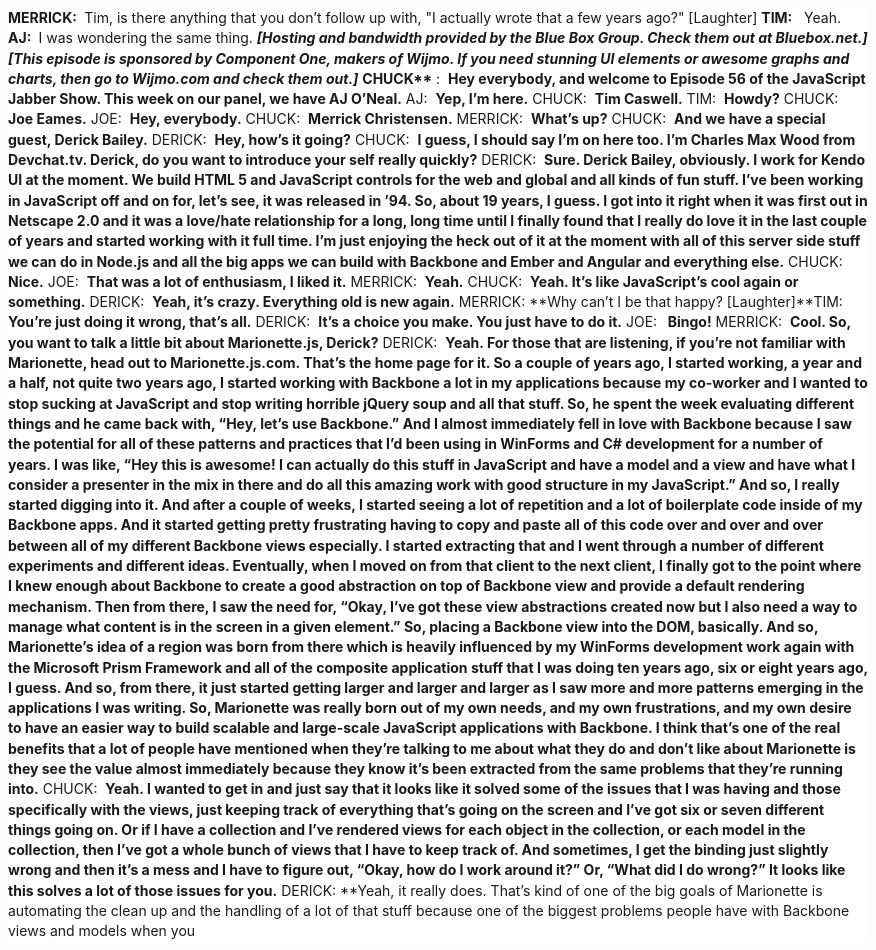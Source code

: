 **MERRICK:&nbsp;** Tim, is there anything that you don’t follow up with, "I actually wrote that a few years ago?" [Laughter] **TIM:** &nbsp; Yeah. **AJ:&nbsp;** I was wondering the same thing. **_[Hosting and bandwidth provided by the Blue Box Group. Check them out at Bluebox.net.]_** **_[This episode is sponsored by Component One, makers of Wijmo. If you need stunning UI elements or awesome graphs and charts, then go to Wijmo.com and check them out.]_** **CHUCK\*\*** :&nbsp; **Hey everybody, and welcome to Episode 56 of the JavaScript Jabber Show. This week on our panel, we have AJ O’Neal.** AJ:&nbsp; **Yep, I’m here.** CHUCK:&nbsp; **Tim Caswell.** TIM:&nbsp; **Howdy?** CHUCK:&nbsp; **Joe Eames.** JOE:&nbsp; **Hey, everybody.** CHUCK:&nbsp; **Merrick Christensen.** MERRICK:&nbsp; **What’s up?** CHUCK:&nbsp; **And we have a special guest, Derick Bailey.** DERICK:&nbsp; **Hey, how’s it going?** CHUCK:&nbsp; **I guess, I should say I’m on here too. I’m Charles Max Wood from Devchat.tv. Derick, do you want to introduce your self really quickly?** DERICK:&nbsp; **Sure. Derick Bailey, obviously. I work for Kendo UI at the moment. We build HTML 5 and JavaScript controls for the web and global and all kinds of fun stuff. I’ve been working in JavaScript off and on for, let’s see, it was released in ’94. So, about 19 years, I guess. I got into it right when it was first out in Netscape 2.0 and it was a love/hate relationship for a long, long time until I finally found that I really do love it in the last couple of years and started working with it full time. I’m just enjoying the heck out of it at the moment with all of this server side stuff we can do in Node.js and all the big apps we can build with Backbone and Ember and Angular and everything else.** CHUCK:&nbsp; **Nice.** JOE:&nbsp; **That was a lot of enthusiasm, I liked it.** MERRICK:&nbsp; **Yeah.** CHUCK:&nbsp; **Yeah. It’s like JavaScript’s cool again or something.** DERICK:&nbsp; **Yeah, it’s crazy. Everything old is new again.** MERRICK:&nbsp;**Why can’t I be that happy? [Laughter]**TIM:&nbsp; **You’re just doing it wrong, that’s all.** DERICK:&nbsp; **It’s a choice you make. You just have to do it.** JOE: **&nbsp; Bingo!** MERRICK:&nbsp; **Cool. So, you want to talk a little bit about Marionette.js, Derick?** DERICK:&nbsp; **Yeah. For those that are listening, if you’re not familiar with Marionette, head out to Marionette.js.com. That’s the home page for it. So a couple of years ago, I started working, a year and a half, not quite two years ago, I started working with Backbone a lot in my applications because my co-worker and I wanted to stop sucking at JavaScript and stop writing horrible jQuery soup and all that stuff. So, he spent the week evaluating different things and he came back with, “Hey, let’s use Backbone.” And I almost immediately fell in love with Backbone because I saw the potential for all of these patterns and practices that I’d been using in WinForms and C# development for a number of years. I was like, “Hey this is awesome! I can actually do this stuff in JavaScript and have a model and a view and have what I consider a presenter in the mix in there and do all this amazing work with good structure in my JavaScript.” And so, I really started digging into it. And after a couple of weeks, I started seeing a lot of repetition and a lot of boilerplate code inside of my Backbone apps. And it started getting pretty frustrating having to copy and paste all of this code over and over and over between all of my different Backbone views especially. I started extracting that and I went through a number of different experiments and different ideas. Eventually, when I moved on from that client to the next client, I finally got to the point where I knew enough about Backbone to create a good abstraction on top of Backbone view and provide a default rendering mechanism. Then from there, I saw the need for, “Okay, I’ve got these view abstractions created now but I also need a way to manage what content is in the screen in a given element.” So, placing a Backbone view into the DOM, basically. And so, Marionette’s idea of a region was born from there which is heavily influenced by my WinForms development work again with the Microsoft Prism Framework and all of the composite application stuff that I was doing ten years ago, six or eight years ago, I guess. And so, from there, it just started getting larger and larger and larger as I saw more and more patterns emerging in the applications I was writing. So, Marionette was really born out of my own needs, and my own frustrations, and my own desire to have an easier way to build scalable and large-scale JavaScript applications with Backbone. I think that’s one of the real benefits that a lot of people have mentioned when they’re talking to me about what they do and don’t like about Marionette is they see the value almost immediately because they know it’s been extracted from the same problems that they’re running into.** CHUCK:&nbsp; **Yeah. I wanted to get in and just say that it looks like it solved some of the issues that I was having and those specifically with the views, just keeping track of everything that’s going on the screen and I’ve got six or seven different things going on. Or if I have a collection and I’ve rendered views for each object in the collection, or each model in the collection, then I’ve got a whole bunch of views that I have to keep track of. And sometimes, I get the binding just slightly wrong and then it’s a mess and I have to figure out, “Okay, how do I work around it?” Or, “What did I do wrong?” It looks like this solves a lot of those issues for you.** DERICK:&nbsp;**Yeah, it really does. That’s kind of one of the big goals of Marionette is automating the clean up and the handling of a lot of that stuff because one of the biggest problems people have with Backbone views and models when you